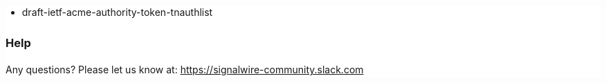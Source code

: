 * draft-ietf-acme-authority-token-tnauthlist


### Help

Any questions? Please let us know at: https://signalwire-community.slack.com
